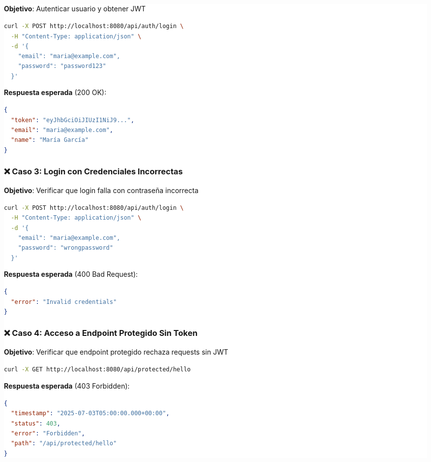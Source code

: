 **Objetivo**: Autenticar usuario y obtener JWT

```bash
curl -X POST http://localhost:8080/api/auth/login \
  -H "Content-Type: application/json" \
  -d '{
    "email": "maria@example.com",
    "password": "password123"
  }'
```

**Respuesta esperada** (200 OK):
```json
{
  "token": "eyJhbGciOiJIUzI1NiJ9...",
  "email": "maria@example.com",
  "name": "María García"
}
```

### ❌ Caso 3: Login con Credenciales Incorrectas

**Objetivo**: Verificar que login falla con contraseña incorrecta

```bash
curl -X POST http://localhost:8080/api/auth/login \
  -H "Content-Type: application/json" \
  -d '{
    "email": "maria@example.com",
    "password": "wrongpassword"
  }'
```

**Respuesta esperada** (400 Bad Request):
```json
{
  "error": "Invalid credentials"
}
```

### ❌ Caso 4: Acceso a Endpoint Protegido Sin Token

**Objetivo**: Verificar que endpoint protegido rechaza requests sin JWT

```bash
curl -X GET http://localhost:8080/api/protected/hello
```

**Respuesta esperada** (403 Forbidden):
```json
{
  "timestamp": "2025-07-03T05:00:00.000+00:00",
  "status": 403,
  "error": "Forbidden",
  "path": "/api/protected/hello"
}
```
